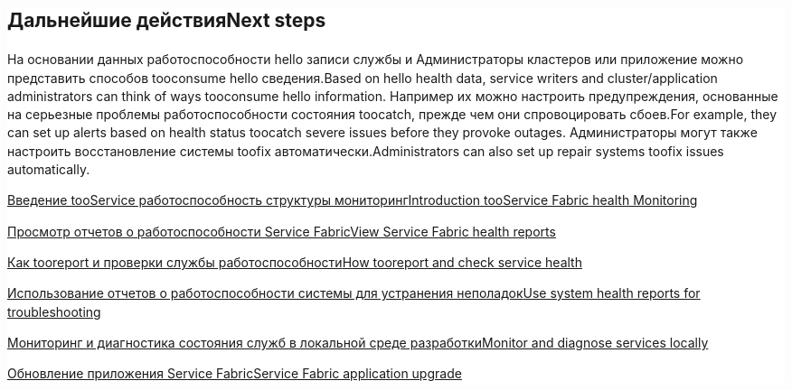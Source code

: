 ## <a name="next-steps"></a><span data-ttu-id="5adcf-348">Дальнейшие действия</span><span class="sxs-lookup"><span data-stu-id="5adcf-348">Next steps</span></span>
<span data-ttu-id="5adcf-349">На основании данных работоспособности hello записи службы и Администраторы кластеров или приложение можно представить способов tooconsume hello сведения.</span><span class="sxs-lookup"><span data-stu-id="5adcf-349">Based on hello health data, service writers and cluster/application administrators can think of ways tooconsume hello information.</span></span> <span data-ttu-id="5adcf-350">Например их можно настроить предупреждения, основанные на серьезные проблемы работоспособности состояния toocatch, прежде чем они спровоцировать сбоев.</span><span class="sxs-lookup"><span data-stu-id="5adcf-350">For example, they can set up alerts based on health status toocatch severe issues before they provoke outages.</span></span> <span data-ttu-id="5adcf-351">Администраторы могут также настроить восстановление системы toofix автоматически.</span><span class="sxs-lookup"><span data-stu-id="5adcf-351">Administrators can also set up repair systems toofix issues automatically.</span></span>

[<span data-ttu-id="5adcf-352">Введение tooService работоспособность структуры мониторинг</span><span class="sxs-lookup"><span data-stu-id="5adcf-352">Introduction tooService Fabric health Monitoring</span></span>](service-fabric-health-introduction.md)

[<span data-ttu-id="5adcf-353">Просмотр отчетов о работоспособности Service Fabric</span><span class="sxs-lookup"><span data-stu-id="5adcf-353">View Service Fabric health reports</span></span>](service-fabric-view-entities-aggregated-health.md)

[<span data-ttu-id="5adcf-354">Как tooreport и проверки службы работоспособности</span><span class="sxs-lookup"><span data-stu-id="5adcf-354">How tooreport and check service health</span></span>](service-fabric-diagnostics-how-to-report-and-check-service-health.md)

[<span data-ttu-id="5adcf-355">Использование отчетов о работоспособности системы для устранения неполадок</span><span class="sxs-lookup"><span data-stu-id="5adcf-355">Use system health reports for troubleshooting</span></span>](service-fabric-understand-and-troubleshoot-with-system-health-reports.md)

[<span data-ttu-id="5adcf-356">Мониторинг и диагностика состояния служб в локальной среде разработки</span><span class="sxs-lookup"><span data-stu-id="5adcf-356">Monitor and diagnose services locally</span></span>](service-fabric-diagnostics-how-to-monitor-and-diagnose-services-locally.md)

[<span data-ttu-id="5adcf-357">Обновление приложения Service Fabric</span><span class="sxs-lookup"><span data-stu-id="5adcf-357">Service Fabric application upgrade</span></span>](service-fabric-application-upgrade.md)


